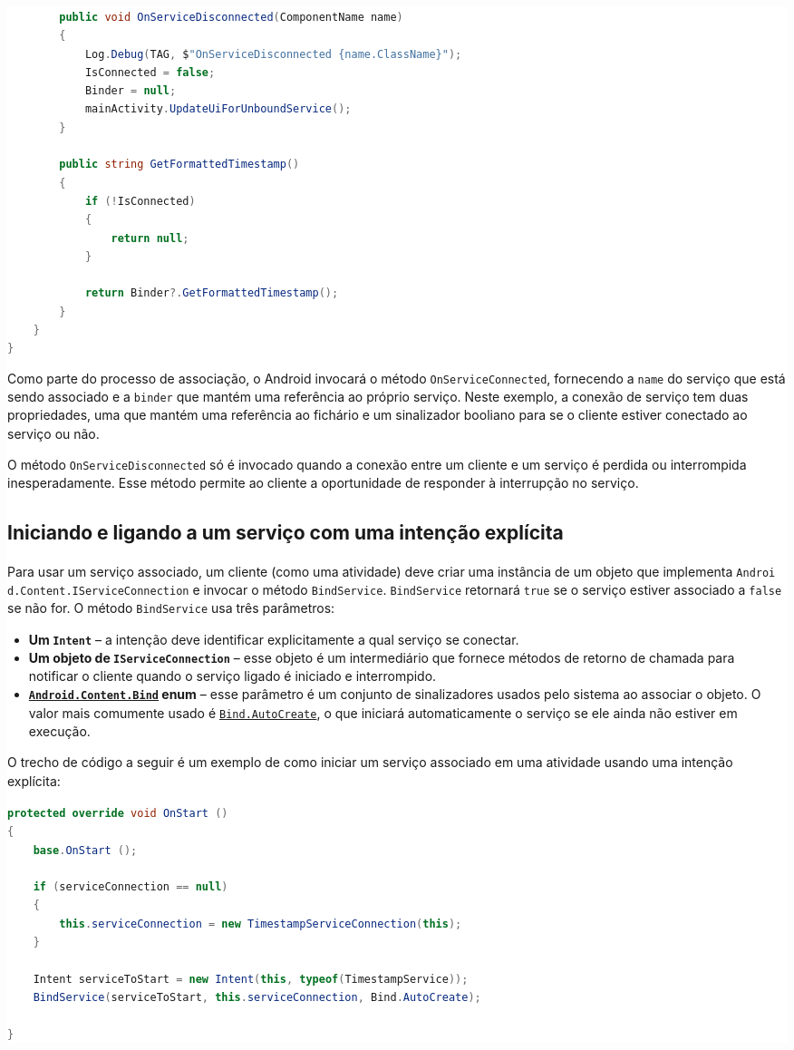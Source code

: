 ```csharp
        public void OnServiceDisconnected(ComponentName name)
        {
            Log.Debug(TAG, $"OnServiceDisconnected {name.ClassName}");
            IsConnected = false;
            Binder = null;
            mainActivity.UpdateUiForUnboundService();
        }

        public string GetFormattedTimestamp()
        {
            if (!IsConnected)
            {
                return null;
            }

            return Binder?.GetFormattedTimestamp();
        }
    }
}

```

Como parte do processo de associação, o Android invocará o método `OnServiceConnected`, fornecendo a `name` do serviço que está sendo associado e a `binder` que mantém uma referência ao próprio serviço. Neste exemplo, a conexão de serviço tem duas propriedades, uma que mantém uma referência ao fichário e um sinalizador booliano para se o cliente estiver conectado ao serviço ou não.

O método `OnServiceDisconnected` só é invocado quando a conexão entre um cliente e um serviço é perdida ou interrompida inesperadamente. Esse método permite ao cliente a oportunidade de responder à interrupção no serviço.  

## <a name="starting-and-binding-to-a-service-with-an-explicit-intent"></a>Iniciando e ligando a um serviço com uma intenção explícita

Para usar um serviço associado, um cliente (como uma atividade) deve criar uma instância de um objeto que implementa `Android.Content.IServiceConnection` e invocar o método `BindService`. `BindService` retornará `true` se o serviço estiver associado a `false` se não for. O método `BindService` usa três parâmetros:

- **Um `Intent`** &ndash; a intenção deve identificar explicitamente a qual serviço se conectar.
- **Um objeto de `IServiceConnection`** &ndash; esse objeto é um intermediário que fornece métodos de retorno de chamada para notificar o cliente quando o serviço ligado é iniciado e interrompido.
- **[`Android.Content.Bind`](xref:Android.Content.Bind) enum** &ndash; esse parâmetro é um conjunto de sinalizadores usados pelo sistema ao associar o objeto. O valor mais comumente usado é [`Bind.AutoCreate`](xref:Android.Content.Bind.AutoCreate), o que iniciará automaticamente o serviço se ele ainda não estiver em execução.

O trecho de código a seguir é um exemplo de como iniciar um serviço associado em uma atividade usando uma intenção explícita:

```csharp
protected override void OnStart ()
{
    base.OnStart ();

    if (serviceConnection == null)
    {
        this.serviceConnection = new TimestampServiceConnection(this);
    }

    Intent serviceToStart = new Intent(this, typeof(TimestampService));
    BindService(serviceToStart, this.serviceConnection, Bind.AutoCreate);

}
```